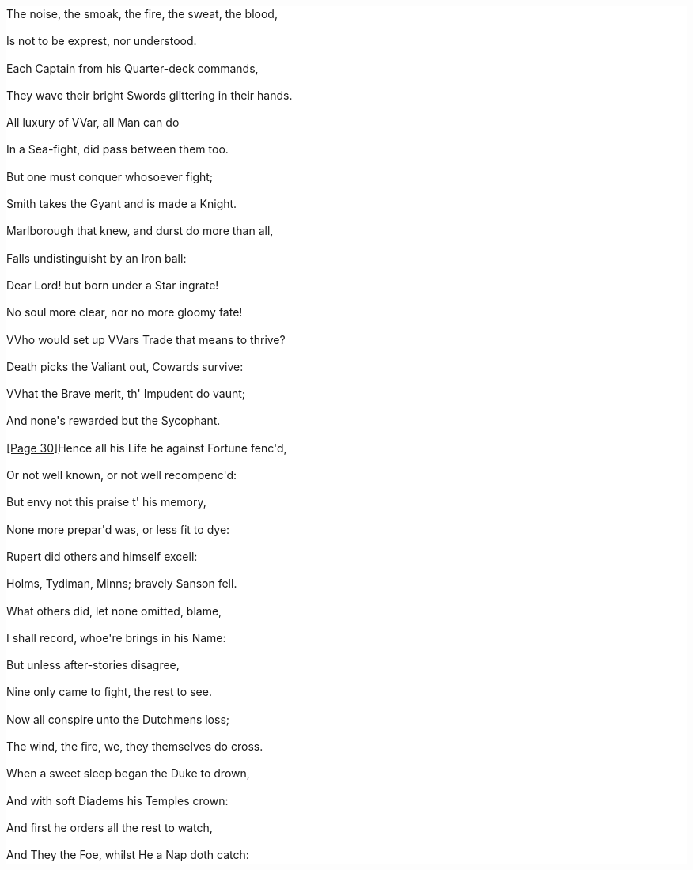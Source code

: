 The noise, the smoak, the fire, the sweat, the blood,

Is not to be exprest, nor understood.

Each Captain from his Quarter-deck commands,

They wave their bright Swords glittering in their hands.

All luxury of VVar, all Man can do

In a Sea-fight, did pass between them too.

But one must conquer whosoever fight;

Smith takes the Gyant and is made a Knight.

Marlborough that knew, and durst do more than all,

Falls undistinguisht by an Iron ball:

Dear Lord! but born under a Star ingrate!

No soul more clear, nor no more gloomy fate!

VVho would set up VVars Trade that means to thrive?

Death picks the Valiant out, Cowards survive:

VVhat the Brave merit, th' Impudent do vaunt;

And none's rewarded but the Sycophant.

[[Page 30]](http://eebo.chadwyck.com/downloadtiff?vid=36411&page=21)Hence all
his Life he against Fortune fenc'd,

Or not well known, or not well recompenc'd:

But envy not this praise t' his memory,

None more prepar'd was, or less fit to dye:

Rupert did others and himself excell:

Holms, Tydiman, Minns; bravely Sanson fell.

What others did, let none omitted, blame,

I shall record, whoe're brings in his Name:

But unless after-stories disagree,

Nine only came to fight, the rest to see.

Now all conspire unto the Dutchmens loss;

The wind, the fire, we, they themselves do cross.

When a sweet sleep began the Duke to drown,

And with soft Diadems his Temples crown:

And first he orders all the rest to watch,

And They the Foe, whilst He a Nap doth catch:

